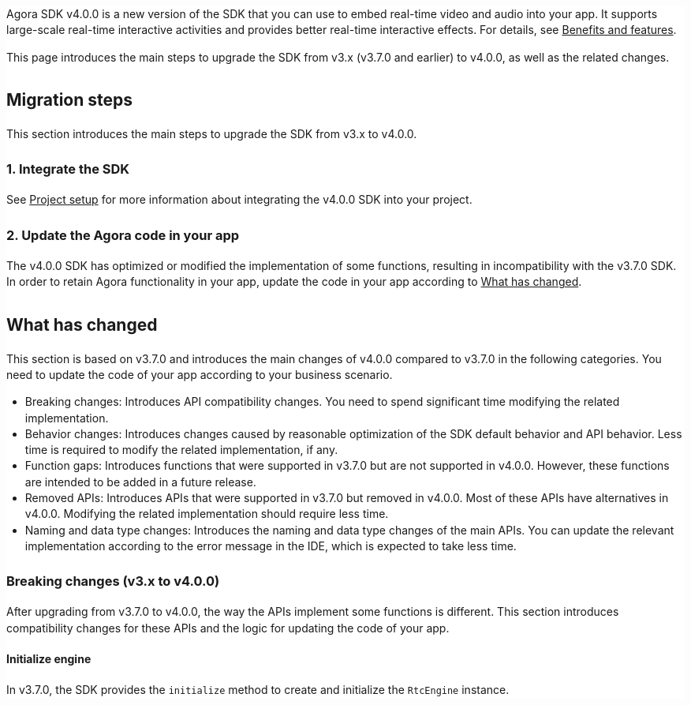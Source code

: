 Agora SDK v4.0.0 is a new version of the SDK that you can use to embed real-time video and audio into your app. It supports large-scale real-time interactive activities and provides better real-time interactive effects. For details, see [Benefits and features](https://docs.agora.io/en/video-call-4.x/product_video_ng?platform=Electron#benefits-and-features).

This page introduces the main steps to upgrade the SDK from v3.x (v3.7.0 and earlier) to v4.0.0, as well as the related changes.

## Migration steps

This section introduces the main steps to upgrade the SDK from v3.x to v4.0.0.

### 1. Integrate the SDK

See [Project setup](./start_live_electron_ng?platform=Electron#project-setup) for more information about integrating the v4.0.0 SDK into your project.

### 2. Update the Agora code in your app

The v4.0.0 SDK has optimized or modified the implementation of some functions, resulting in incompatibility with the v3.7.0 SDK. In order to retain Agora functionality in your app, update the code in your app according to [What has changed](./migration_guide_electron_ng?platform=Electron#what-has-changed).



## What has changed

This section is based on v3.7.0 and introduces the main changes of v4.0.0 compared to v3.7.0 in the following categories. You need to update the code of your app according to your business scenario.

- Breaking changes: Introduces API compatibility changes. You need to spend significant time modifying the related implementation.
- Behavior changes: Introduces changes caused by reasonable optimization of the SDK default behavior and API behavior. Less time is required to modify the related implementation, if any.
- Function gaps: Introduces functions that were supported in v3.7.0 but are not supported in v4.0.0. However, these functions are intended to be added in a future release.
- Removed APIs: Introduces APIs that were supported in v3.7.0 but removed in v4.0.0. Most of these APIs have alternatives in v4.0.0. Modifying the related implementation should require less time.
- Naming and data type changes: Introduces the naming and data type changes of the main APIs. You can update the relevant implementation according to the error message in the IDE, which is expected to take less time.

### Breaking changes (v3.x to v4.0.0)

After upgrading from v3.7.0 to v4.0.0, the way the APIs implement some functions is different. This section introduces compatibility changes for these APIs and the logic for updating the code of your app.

#### Initialize engine

In v3.7.0, the SDK provides the `initialize` method to create and initialize the `RtcEngine` instance. 
